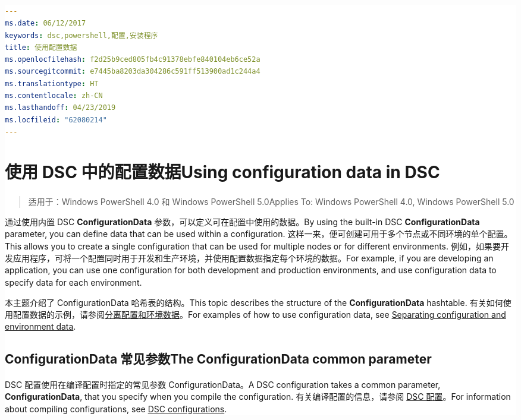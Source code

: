 ```yaml
---
ms.date: 06/12/2017
keywords: dsc,powershell,配置,安装程序
title: 使用配置数据
ms.openlocfilehash: f2d25b9ced805fb4c91378ebfe840104eb6ce52a
ms.sourcegitcommit: e7445ba8203da304286c591ff513900ad1c244a4
ms.translationtype: HT
ms.contentlocale: zh-CN
ms.lasthandoff: 04/23/2019
ms.locfileid: "62080214"
---
```

# <a name="using-configuration-data-in-dsc"></a><span data-ttu-id="0a7e4-103">使用 DSC 中的配置数据</span><span class="sxs-lookup"><span data-stu-id="0a7e4-103">Using configuration data in DSC</span></span>

> <span data-ttu-id="0a7e4-104">适用于：Windows PowerShell 4.0 和 Windows PowerShell 5.0</span><span class="sxs-lookup"><span data-stu-id="0a7e4-104">Applies To: Windows PowerShell 4.0, Windows PowerShell 5.0</span></span>

<span data-ttu-id="0a7e4-105">通过使用内置 DSC **ConfigurationData** 参数，可以定义可在配置中使用的数据。</span><span class="sxs-lookup"><span data-stu-id="0a7e4-105">By using the built-in DSC **ConfigurationData** parameter, you can define data that can be used within a configuration.</span></span>
<span data-ttu-id="0a7e4-106">这样一来，便可创建可用于多个节点或不同环境的单个配置。</span><span class="sxs-lookup"><span data-stu-id="0a7e4-106">This allows you to create a single configuration that can be used for multiple nodes or for different environments.</span></span>
<span data-ttu-id="0a7e4-107">例如，如果要开发应用程序，可将一个配置同时用于开发和生产环境，并使用配置数据指定每个环境的数据。</span><span class="sxs-lookup"><span data-stu-id="0a7e4-107">For example, if you are developing an application, you can use one configuration for both development and production environments, and use configuration data to specify data for each environment.</span></span>

<span data-ttu-id="0a7e4-108">本主题介绍了 ConfigurationData 哈希表的结构。</span><span class="sxs-lookup"><span data-stu-id="0a7e4-108">This topic describes the structure of the **ConfigurationData** hashtable.</span></span>
<span data-ttu-id="0a7e4-109">有关如何使用配置数据的示例，请参阅[分离配置和环境数据](separatingEnvData.md)。</span><span class="sxs-lookup"><span data-stu-id="0a7e4-109">For examples of how to use configuration data, see [Separating configuration and environment data](separatingEnvData.md).</span></span>

## <a name="the-configurationdata-common-parameter"></a><span data-ttu-id="0a7e4-110">ConfigurationData 常见参数</span><span class="sxs-lookup"><span data-stu-id="0a7e4-110">The ConfigurationData common parameter</span></span>

<span data-ttu-id="0a7e4-111">DSC 配置使用在编译配置时指定的常见参数 ConfigurationData。</span><span class="sxs-lookup"><span data-stu-id="0a7e4-111">A DSC configuration takes a common parameter, **ConfigurationData**, that you specify when you compile the configuration.</span></span>
<span data-ttu-id="0a7e4-112">有关编译配置的信息，请参阅 [DSC 配置](configurations.md)。</span><span class="sxs-lookup"><span data-stu-id="0a7e4-112">For information about compiling configurations, see [DSC configurations](configurations.md).</span></span>
